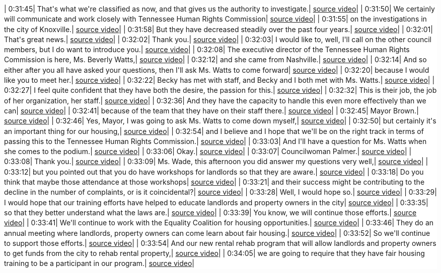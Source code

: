 | 0:31:45| That's what we're classified as now, and that gives us the authority to investigate.| [source video](https://archive.org/details/citycouncil130611?start=1905)|
| 0:31:50| We certainly will communicate and work closely with Tennessee Human Rights Commission| [source video](https://archive.org/details/citycouncil130611?start=1910)|
| 0:31:55| on the investigations in the city of Knoxville.| [source video](https://archive.org/details/citycouncil130611?start=1915)|
| 0:31:58| But they have decreased steadily over the past four years.| [source video](https://archive.org/details/citycouncil130611?start=1918)|
| 0:32:01| That's great news.| [source video](https://archive.org/details/citycouncil130611?start=1921)|
| 0:32:02| Thank you.| [source video](https://archive.org/details/citycouncil130611?start=1922)|
| 0:32:03| I would like to, well, I'll call on the other council members, but I do want to introduce you.| [source video](https://archive.org/details/citycouncil130611?start=1923)|
| 0:32:08| The executive director of the Tennessee Human Rights Commission is here, Ms. Beverly Watts,| [source video](https://archive.org/details/citycouncil130611?start=1928)|
| 0:32:12| and she came from Nashville.| [source video](https://archive.org/details/citycouncil130611?start=1932)|
| 0:32:14| And so either after you all have asked your questions, then I'll ask Ms. Watts to come forward| [source video](https://archive.org/details/citycouncil130611?start=1934)|
| 0:32:20| because I would like you to meet her.| [source video](https://archive.org/details/citycouncil130611?start=1940)|
| 0:32:22| Becky has met with staff, and Becky and I both met with Ms. Watts.| [source video](https://archive.org/details/citycouncil130611?start=1942)|
| 0:32:27| I feel quite confident that they have both the desire, the passion for this.| [source video](https://archive.org/details/citycouncil130611?start=1947)|
| 0:32:32| This is their job, the job of her organization, her staff.| [source video](https://archive.org/details/citycouncil130611?start=1952)|
| 0:32:36| And they have the capacity to handle this even more effectively than we can| [source video](https://archive.org/details/citycouncil130611?start=1956)|
| 0:32:41| because of the team that they have on their staff there.| [source video](https://archive.org/details/citycouncil130611?start=1961)|
| 0:32:45| Mayor Brown.| [source video](https://archive.org/details/citycouncil130611?start=1965)|
| 0:32:46| Yes, Mayor, I was going to ask Ms. Watts to come down myself,| [source video](https://archive.org/details/citycouncil130611?start=1966)|
| 0:32:50| but certainly it's an important thing for our housing,| [source video](https://archive.org/details/citycouncil130611?start=1970)|
| 0:32:54| and I believe and I hope that we'll be on the right track in terms of passing this to the Tennessee Human Rights Commission.| [source video](https://archive.org/details/citycouncil130611?start=1974)|
| 0:33:03| And I'll have a question for Ms. Watts when she comes to the podium.| [source video](https://archive.org/details/citycouncil130611?start=1983)|
| 0:33:06| Okay.| [source video](https://archive.org/details/citycouncil130611?start=1986)|
| 0:33:07| Councilwoman Palmer.| [source video](https://archive.org/details/citycouncil130611?start=1987)|
| 0:33:08| Thank you.| [source video](https://archive.org/details/citycouncil130611?start=1988)|
| 0:33:09| Ms. Wade, this afternoon you did answer my questions very well,| [source video](https://archive.org/details/citycouncil130611?start=1989)|
| 0:33:12| but you pointed out that you do have workshops for landlords so that they are aware.| [source video](https://archive.org/details/citycouncil130611?start=1992)|
| 0:33:18| Do you think that maybe those attendance at those workshops| [source video](https://archive.org/details/citycouncil130611?start=1998)|
| 0:33:21| and their success might be contributing to the decline in the number of complaints, or is it coincidental?| [source video](https://archive.org/details/citycouncil130611?start=2001)|
| 0:33:28| Well, I would hope so.| [source video](https://archive.org/details/citycouncil130611?start=2008)|
| 0:33:29| I would hope that our training efforts have helped to educate landlords and property owners in the city| [source video](https://archive.org/details/citycouncil130611?start=2009)|
| 0:33:35| so that they better understand what the laws are.| [source video](https://archive.org/details/citycouncil130611?start=2015)|
| 0:33:39| You know, we will continue those efforts.| [source video](https://archive.org/details/citycouncil130611?start=2019)|
| 0:33:41| We'll continue to work with the Equality Coalition for housing opportunities.| [source video](https://archive.org/details/citycouncil130611?start=2021)|
| 0:33:46| They do an annual meeting where landlords, property owners can come learn about fair housing.| [source video](https://archive.org/details/citycouncil130611?start=2026)|
| 0:33:52| So we'll continue to support those efforts.| [source video](https://archive.org/details/citycouncil130611?start=2032)|
| 0:33:54| And our new rental rehab program that will allow landlords and property owners to get funds from the city to rehab rental property,| [source video](https://archive.org/details/citycouncil130611?start=2034)|
| 0:34:05| we are going to require that they have fair housing training to be a participant in our program.| [source video](https://archive.org/details/citycouncil130611?start=2045)|